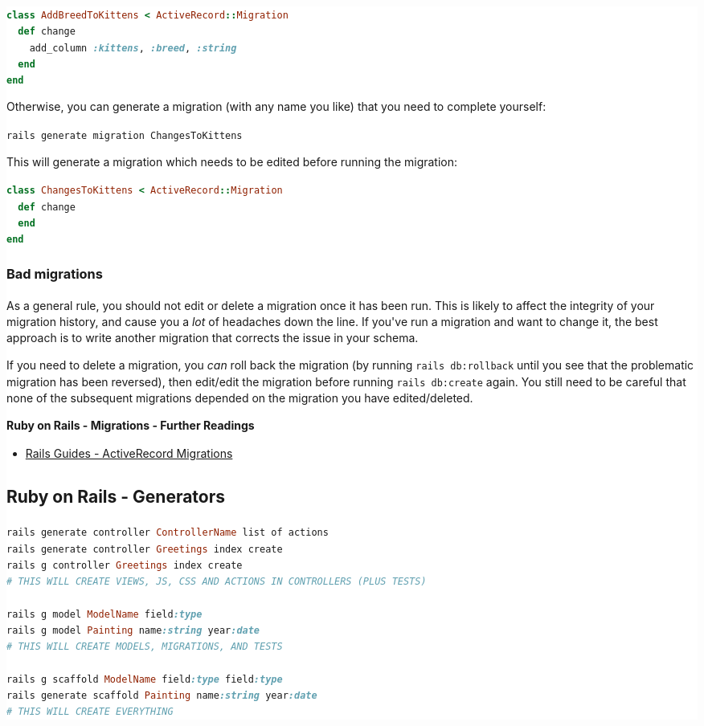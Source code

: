 ```ruby
class AddBreedToKittens < ActiveRecord::Migration
  def change
    add_column :kittens, :breed, :string
  end
end
```

Otherwise, you can generate a migration \(with any name you like\) that you need to complete yourself:

```bash
rails generate migration ChangesToKittens
```

This will generate a migration which needs to be edited before running the migration:

```ruby
class ChangesToKittens < ActiveRecord::Migration
  def change
  end
end
```

### **Bad migrations**

As a general rule, you should not edit or delete a migration once it has been run. This is likely to affect the integrity of your migration history, and cause you a _lot_ of headaches down the line. If you've run a migration and want to change it, the best approach is to write another migration that corrects the issue in your schema.

If you need to delete a migration, you _can_ roll back the migration \(by running `rails db:rollback` until you see that the problematic migration has been reversed\), then edit/edit the migration before running `rails db:create` again. You still need to be careful that none of the subsequent migrations depended on the migration you have edited/deleted.

**Ruby on Rails - Migrations - Further Readings**

* [Rails Guides - ActiveRecord Migrations](http://guides.rubyonrails.org/v4.2/active_record_migrations.html)

## Ruby on Rails - Generators

```ruby
rails generate controller ControllerName list of actions
rails generate controller Greetings index create
rails g controller Greetings index create
# THIS WILL CREATE VIEWS, JS, CSS AND ACTIONS IN CONTROLLERS (PLUS TESTS)

rails g model ModelName field:type
rails g model Painting name:string year:date
# THIS WILL CREATE MODELS, MIGRATIONS, AND TESTS

rails g scaffold ModelName field:type field:type
rails generate scaffold Painting name:string year:date
# THIS WILL CREATE EVERYTHING
```
